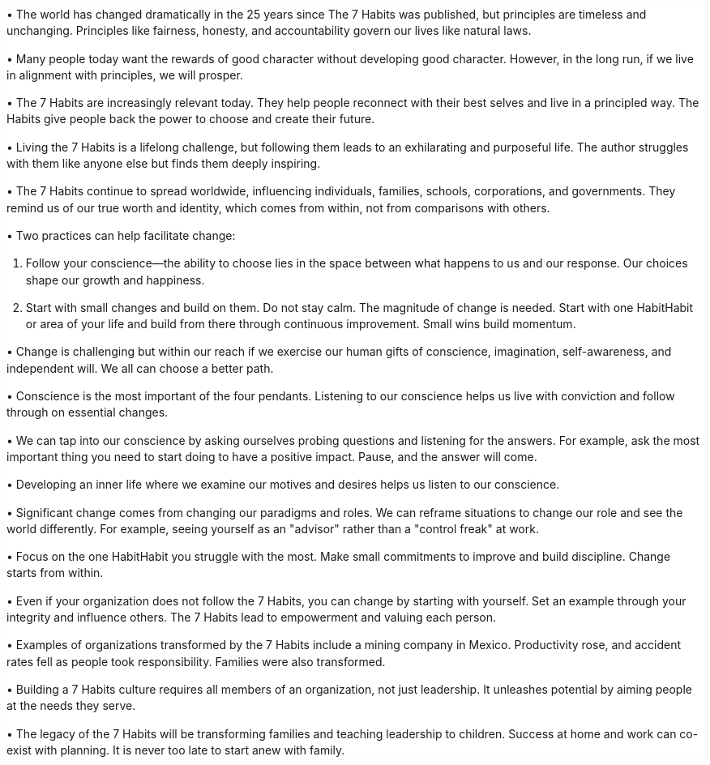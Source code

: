• The world has changed dramatically in the 25 years since The 7 Habits was published, but principles are timeless and unchanging. Principles like fairness, honesty, and accountability govern our lives like natural laws.

• Many people today want the rewards of good character without developing good character. However, in the long run, if we live in alignment with principles, we will prosper.

• The 7 Habits are increasingly relevant today. They help people reconnect with their best selves and live in a principled way. The Habits give people back the power to choose and create their future.

• Living the 7 Habits is a lifelong challenge, but following them leads to an exhilarating and purposeful life. The author struggles with them like anyone else but finds them deeply inspiring.

• The 7 Habits continue to spread worldwide, influencing individuals, families, schools, corporations, and governments. They remind us of our true worth and identity, which comes from within, not from comparisons with others.

• Two practices can help facilitate change:

1. Follow your conscience—the ability to choose lies in the space between what happens to us and our response. Our choices shape our growth and happiness.

2. Start with small changes and build on them. Do not stay calm. The magnitude of change is needed. Start with one HabitHabit or area of your life and build from there through continuous improvement. Small wins build momentum.

• Change is challenging but within our reach if we exercise our human gifts of conscience, imagination, self-awareness, and independent will. We all can choose a better path.

• Conscience is the most important of the four pendants. Listening to our conscience helps us live with conviction and follow through on essential changes.

• We can tap into our conscience by asking ourselves probing questions and listening for the answers. For example, ask the most important thing you need to start doing to have a positive impact. Pause, and the answer will come.

• Developing an inner life where we examine our motives and desires helps us listen to our conscience.

• Significant change comes from changing our paradigms and roles. We can reframe situations to change our role and see the world differently. For example, seeing yourself as an "advisor" rather than a "control freak" at work.

• Focus on the one HabitHabit you struggle with the most. Make small commitments to improve and build discipline. Change starts from within.

• Even if your organization does not follow the 7 Habits, you can change by starting with yourself. Set an example through your integrity and influence others. The 7 Habits lead to empowerment and valuing each person.

• Examples of organizations transformed by the 7 Habits include a mining company in Mexico. Productivity rose, and accident rates fell as people took responsibility. Families were also transformed.

• Building a 7 Habits culture requires all members of an organization, not just leadership. It unleashes potential by aiming people at the needs they serve.

• The legacy of the 7 Habits will be transforming families and teaching leadership to children. Success at home and work can co-exist with planning. It is never too late to start anew with family.
